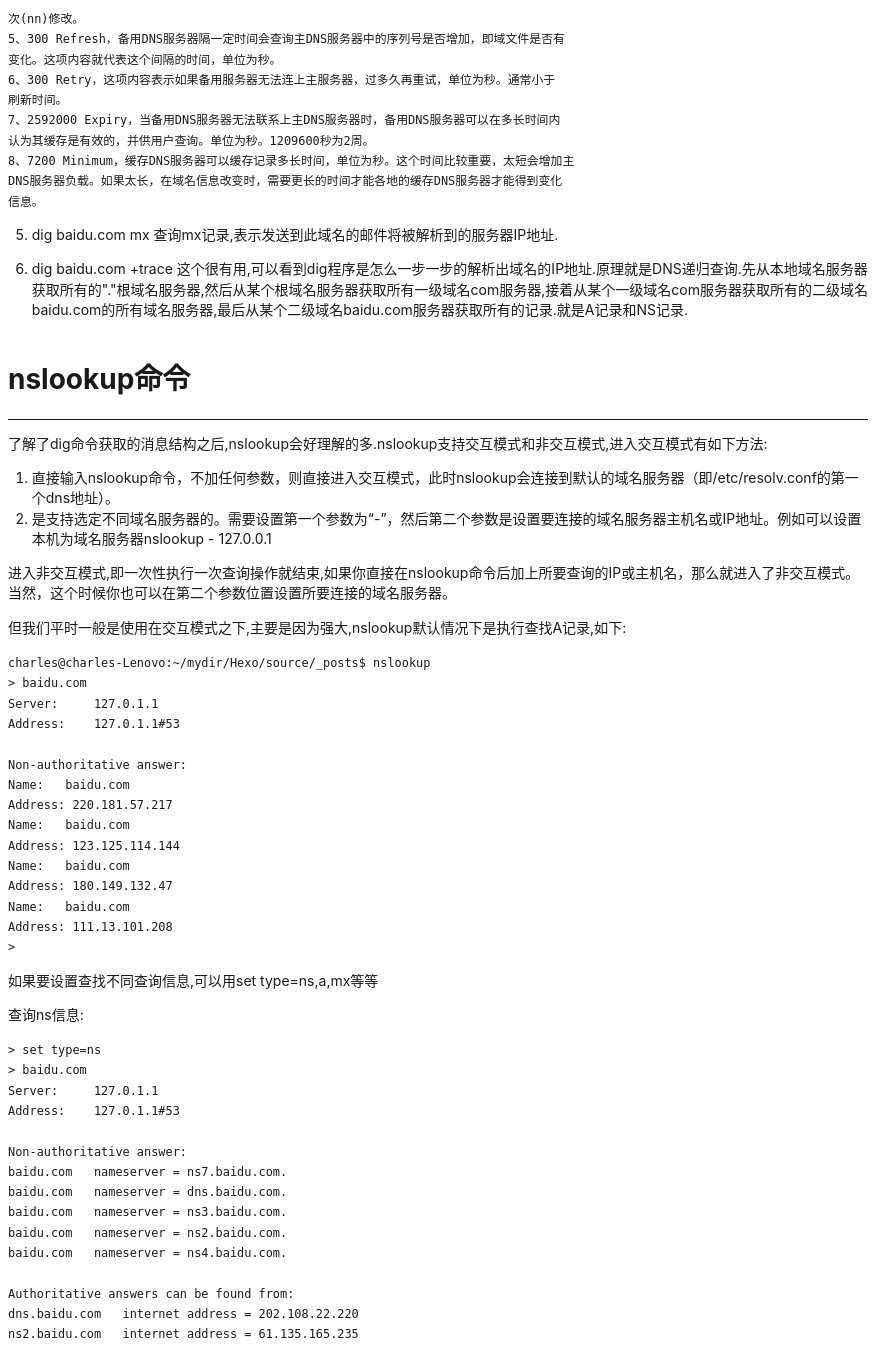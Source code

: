 ```
次(nn)修改。
5、300 Refresh，备用DNS服务器隔一定时间会查询主DNS服务器中的序列号是否增加，即域文件是否有
变化。这项内容就代表这个间隔的时间，单位为秒。
6、300 Retry，这项内容表示如果备用服务器无法连上主服务器，过多久再重试，单位为秒。通常小于
刷新时间。
7、2592000 Expiry，当备用DNS服务器无法联系上主DNS服务器时，备用DNS服务器可以在多长时间内
认为其缓存是有效的，并供用户查询。单位为秒。1209600秒为2周。
8、7200 Minimum，缓存DNS服务器可以缓存记录多长时间，单位为秒。这个时间比较重要，太短会增加主
DNS服务器负载。如果太长，在域名信息改变时，需要更长的时间才能各地的缓存DNS服务器才能得到变化
信息。
```
5. dig baidu.com mx
查询mx记录,表示发送到此域名的邮件将被解析到的服务器IP地址.

6. dig baidu.com +trace
这个很有用,可以看到dig程序是怎么一步一步的解析出域名的IP地址.原理就是DNS递归查询.先从本地域名服务器获取所有的"."根域名服务器,然后从某个根域名服务器获取所有一级域名com服务器,接着从某个一级域名com服务器获取所有的二级域名baidu.com的所有域名服务器,最后从某个二级域名baidu.com服务器获取所有的记录.就是A记录和NS记录.

# nslookup命令

---

了解了dig命令获取的消息结构之后,nslookup会好理解的多.nslookup支持交互模式和非交互模式,进入交互模式有如下方法:
1. 直接输入nslookup命令，不加任何参数，则直接进入交互模式，此时nslookup会连接到默认的域名服务器（即/etc/resolv.conf的第一个dns地址）。
2. 是支持选定不同域名服务器的。需要设置第一个参数为“-”，然后第二个参数是设置要连接的域名服务器主机名或IP地址。例如可以设置本机为域名服务器nslookup - 127.0.0.1

进入非交互模式,即一次性执行一次查询操作就结束,如果你直接在nslookup命令后加上所要查询的IP或主机名，那么就进入了非交互模式。当然，这个时候你也可以在第二个参数位置设置所要连接的域名服务器。

但我们平时一般是使用在交互模式之下,主要是因为强大,nslookup默认情况下是执行查找A记录,如下:
```
charles@charles-Lenovo:~/mydir/Hexo/source/_posts$ nslookup 
> baidu.com
Server:		127.0.1.1
Address:	127.0.1.1#53

Non-authoritative answer:
Name:	baidu.com
Address: 220.181.57.217
Name:	baidu.com
Address: 123.125.114.144
Name:	baidu.com
Address: 180.149.132.47
Name:	baidu.com
Address: 111.13.101.208
> 
```
如果要设置查找不同查询信息,可以用set type=ns,a,mx等等

查询ns信息:
```
> set type=ns
> baidu.com
Server:		127.0.1.1
Address:	127.0.1.1#53

Non-authoritative answer:
baidu.com	nameserver = ns7.baidu.com.
baidu.com	nameserver = dns.baidu.com.
baidu.com	nameserver = ns3.baidu.com.
baidu.com	nameserver = ns2.baidu.com.
baidu.com	nameserver = ns4.baidu.com.

Authoritative answers can be found from:
dns.baidu.com	internet address = 202.108.22.220
ns2.baidu.com	internet address = 61.135.165.235
```